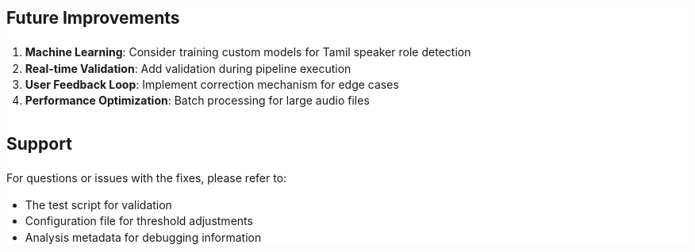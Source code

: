 ## Future Improvements

1. **Machine Learning**: Consider training custom models for Tamil speaker role detection
2. **Real-time Validation**: Add validation during pipeline execution
3. **User Feedback Loop**: Implement correction mechanism for edge cases
4. **Performance Optimization**: Batch processing for large audio files

## Support

For questions or issues with the fixes, please refer to:
- The test script for validation
- Configuration file for threshold adjustments
- Analysis metadata for debugging information

